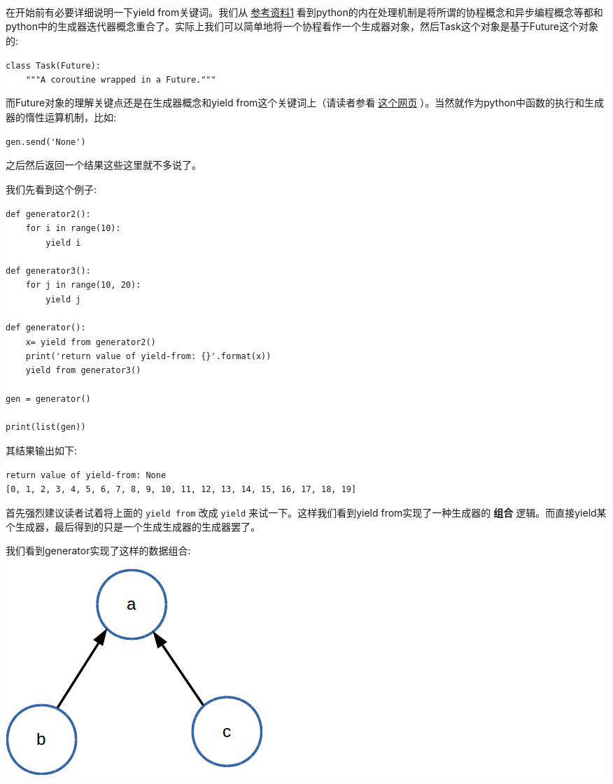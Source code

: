 在开始前有必要详细说明一下yield from关键词。我们从 [参考资料1](#orgtarget1) 看到python的内在处理机制是将所谓的协程概念和异步编程概念等都和python中的生成器迭代器概念重合了。实际上我们可以简单地将一个协程看作一个生成器对象，然后Task这个对象是基于Future这个对象的:

    class Task(Future):
        """A coroutine wrapped in a Future."""

而Future对象的理解关键点还是在生成器概念和yield from这个关键词上（请读者参看 [这个网页](http://simeonvisser.com/posts/python-3-using-yield-from-in-generators-part-1.html) ）。当然就作为python中函数的执行和生成器的惰性运算机制，比如:

    gen.send('None')

之后然后返回一个结果这些这里就不多说了。

我们先看到这个例子:

    def generator2():
        for i in range(10):
            yield i
    
    def generator3():
        for j in range(10, 20):
            yield j
    
    def generator():
        x= yield from generator2()
        print('return value of yield-from: {}'.format(x))
        yield from generator3()
    
    gen = generator()
    
    print(list(gen))

其结果输出如下:

    return value of yield-from: None
    [0, 1, 2, 3, 4, 5, 6, 7, 8, 9, 10, 11, 12, 13, 14, 15, 16, 17, 18, 19]

首先强烈建议读者试着将上面的 `yield from` 改成 `yield` 来试一下。这样我们看到yield from实现了一种生成器的 **组合** 逻辑。而直接yield某个生成器，最后得到的只是一个生成生成器的生成器罢了。

我们看到generator实现了这样的数据组合:

![img](images/协程数据组合.png "协程数据组合")
